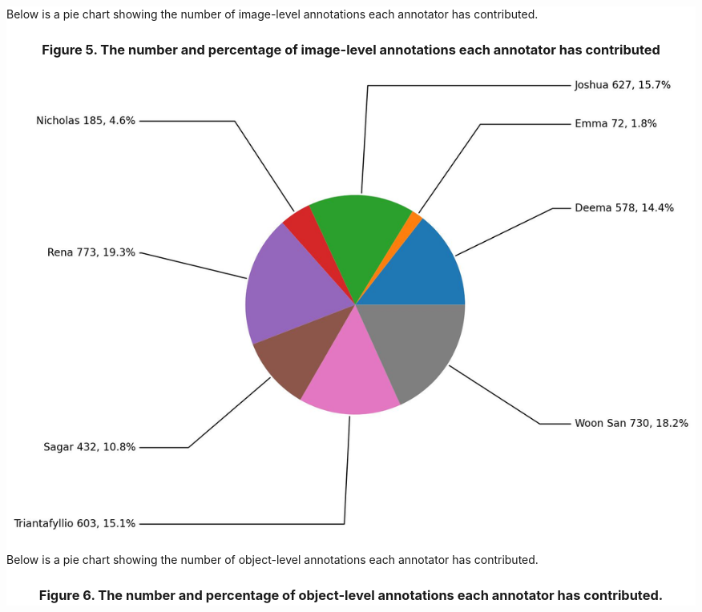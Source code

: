 Below is a pie chart showing the number of image-level annotations each annotator has contributed.
<h3 style="text-align: center;" markdown="1">Figure 5. The number and percentage of image-level annotations each annotator has contributed</h3>

![title](./History/2025_07_25/Figures/pie_chart_n_images.jpg)

Below is a pie chart showing the number of object-level annotations each annotator has contributed.
<h3 style="text-align: center;" markdown="1">Figure 6. The number and percentage of object-level annotations each annotator has contributed.</h3>
